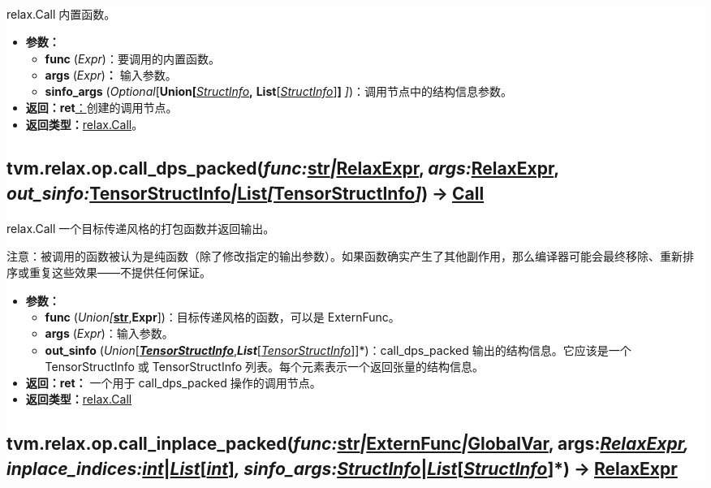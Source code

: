 relax.Call 内置函数。
* **参数：**
   * **func** (*Expr*)：要调用的内置函数。
   * **args** (*Expr*)**：** 输入参数。
   * **sinfo_args** (*Optional*[****Union**[***[StructInfo](https://tvm.apache.org/docs/reference/api/python/relax/relax.html#tvm.relax.StructInfo)***,** **List**[*[StructInfo](https://tvm.apache.org/docs/reference/api/python/relax/relax.html#tvm.relax.StructInfo)*]**]** *]*)：调用节点中的结构信息参数。
* **返回：ret**[：](https://tvm.apache.org/docs/reference/api/python/relax/relax.html#tvm.relax.Call)创建的调用节点。
* **返回类型：**[relax.Call](https://tvm.apache.org/docs/reference/api/python/relax/relax.html#tvm.relax.Call)。

## tvm.relax.op.call_dps_packed(*func:*[str](https://docs.python.org/3/library/stdtypes.html#str)*|*[RelaxExpr](https://tvm.apache.org/docs/reference/api/python/ir.html#tvm.ir.RelaxExpr), *args:*[RelaxExpr](https://tvm.apache.org/docs/reference/api/python/ir.html#tvm.ir.RelaxExpr), *out_sinfo:*[TensorStructInfo](https://tvm.apache.org/docs/reference/api/python/relax/relax.html#tvm.relax.TensorStructInfo)*|*[List](https://docs.python.org/3/library/typing.html#typing.List)*[*[TensorStructInfo](https://tvm.apache.org/docs/reference/api/python/relax/relax.html#tvm.relax.TensorStructInfo)*]*) → [Call](https://tvm.apache.org/docs/reference/api/python/relax/relax.html#tvm.relax.Call)


relax.Call 一个目标传递风格的打包函数并返回输出。


注意：被调用的函数被认为是纯函数（除了修改指定的输出参数）。如果函数确实产生了其他副作用，那么编译器可能会最终移除、重新排序或重复这些效果——不提供任何保证。
* **参数：**
   * **func** (*Union[***[str](https://docs.python.org/3/library/stdtypes.html#str)**,****Expr****])：目标传递风格的函数，可以是 ExternFunc。
   * **args** (*Expr*)：输入参数。
   * **out_sinfo** (*Union*[***[TensorStructInfo](https://tvm.apache.org/docs/reference/api/python/relax/relax.html#tvm.relax.TensorStructInfo)***,***List***[*[TensorStructInfo](https://tvm.apache.org/docs/reference/api/python/relax/relax.html#tvm.relax.TensorStructInfo)*]]*)：call_dps_packed 输出的结构信息。它应该是一个 TensorStructInfo 或 TensorStructInfo 列表。每个元素表示一个返回张量的结构信息。
* **返回：ret：** 一个用于 call_dps_packed 操作的调用节点。
* **返回类型：**[relax.Call](https://tvm.apache.org/docs/reference/api/python/relax/relax.html#tvm.relax.Call)

## tvm.relax.op.call_inplace_packed(*func:*[str](https://docs.python.org/3/library/stdtypes.html#str)*|*[ExternFunc](https://tvm.apache.org/docs/reference/api/python/relax/relax.html#tvm.relax.ExternFunc)*|*[GlobalVar](https://tvm.apache.org/docs/reference/api/python/ir.html#tvm.ir.GlobalVar), args:*[RelaxExpr](https://tvm.apache.org/docs/reference/api/python/ir.html#tvm.ir.RelaxExpr), *inplace_indices:*[int](https://docs.python.org/3/library/functions.html#int)*|*[List](https://docs.python.org/3/library/typing.html#typing.List)*[*[int](https://docs.python.org/3/library/functions.html#int)*]*, *sinfo_args:*[StructInfo](https://tvm.apache.org/docs/reference/api/python/relax/relax.html#tvm.relax.StructInfo)*|*[List](https://docs.python.org/3/library/typing.html#typing.List)*[*[StructInfo](https://tvm.apache.org/docs/reference/api/python/relax/relax.html#tvm.relax.StructInfo)*]*) → [RelaxExpr](https://tvm.apache.org/docs/reference/api/python/ir.html#tvm.ir.RelaxExpr)
